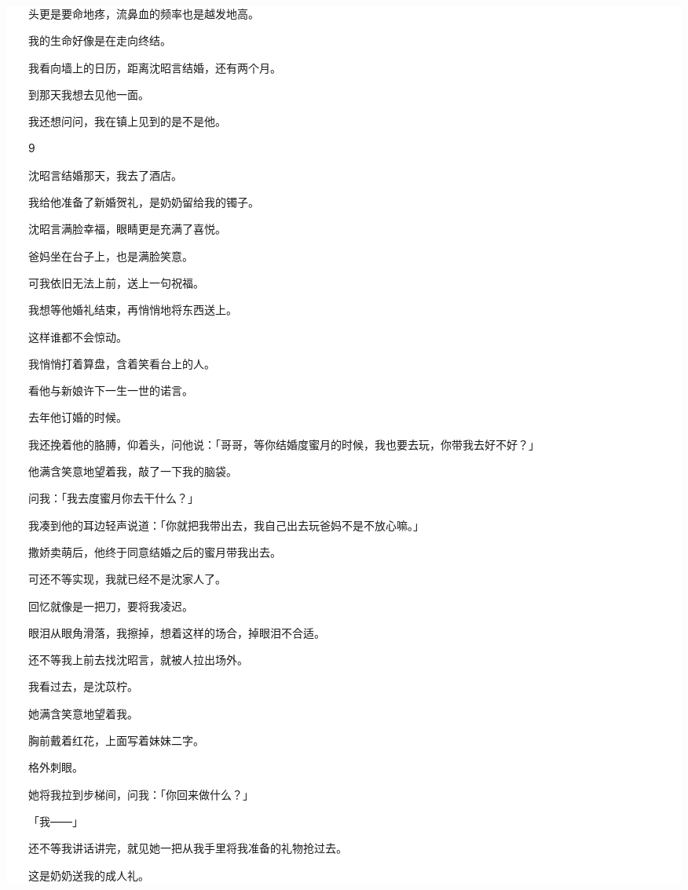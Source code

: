 &emsp;&emsp;头更是要命地疼，流鼻血的频率也是越发地高。  
  
&emsp;&emsp;我的生命好像是在走向终结。  
  
&emsp;&emsp;我看向墙上的日历，距离沈昭言结婚，还有两个月。  
  
&emsp;&emsp;到那天我想去见他一面。  
  
&emsp;&emsp;我还想问问，我在镇上见到的是不是他。  
  
&emsp;&emsp;9  
  
&emsp;&emsp;沈昭言结婚那天，我去了酒店。  
  
&emsp;&emsp;我给他准备了新婚贺礼，是奶奶留给我的镯子。  
  
&emsp;&emsp;沈昭言满脸幸福，眼睛更是充满了喜悦。  
  
&emsp;&emsp;爸妈坐在台子上，也是满脸笑意。  
  
&emsp;&emsp;可我依旧无法上前，送上一句祝福。  
  
&emsp;&emsp;我想等他婚礼结束，再悄悄地将东西送上。  
  
&emsp;&emsp;这样谁都不会惊动。  
  
&emsp;&emsp;我悄悄打着算盘，含着笑看台上的人。  
  
&emsp;&emsp;看他与新娘许下一生一世的诺言。  
  
&emsp;&emsp;去年他订婚的时候。  
  
&emsp;&emsp;我还挽着他的胳膊，仰着头，问他说：「哥哥，等你结婚度蜜月的时候，我也要去玩，你带我去好不好？」  
  
&emsp;&emsp;他满含笑意地望着我，敲了一下我的脑袋。  
  
&emsp;&emsp;问我：「我去度蜜月你去干什么？」  
  
&emsp;&emsp;我凑到他的耳边轻声说道：「你就把我带出去，我自己出去玩爸妈不是不放心嘛。」  
  
&emsp;&emsp;撒娇卖萌后，他终于同意结婚之后的蜜月带我出去。  
  
&emsp;&emsp;可还不等实现，我就已经不是沈家人了。  
  
&emsp;&emsp;回忆就像是一把刀，要将我凌迟。  
  
&emsp;&emsp;眼泪从眼角滑落，我擦掉，想着这样的场合，掉眼泪不合适。  
  
&emsp;&emsp;还不等我上前去找沈昭言，就被人拉出场外。  
  
&emsp;&emsp;我看过去，是沈苡柠。  
  
&emsp;&emsp;她满含笑意地望着我。  
  
&emsp;&emsp;胸前戴着红花，上面写着妹妹二字。  
  
&emsp;&emsp;格外刺眼。  
  
&emsp;&emsp;她将我拉到步梯间，问我：「你回来做什么？」  
  
&emsp;&emsp;「我——」  
  
&emsp;&emsp;还不等我讲话讲完，就见她一把从我手里将我准备的礼物抢过去。  
  
&emsp;&emsp;这是奶奶送我的成人礼。  
  